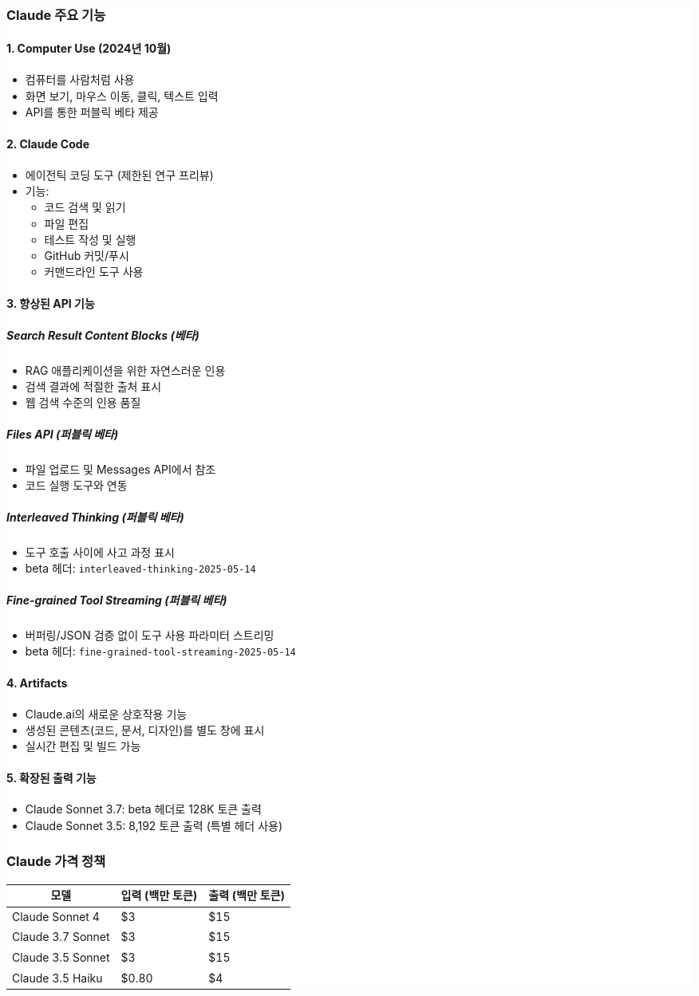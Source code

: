 ### Claude 주요 기능

#### 1. **Computer Use (2024년 10월)**
- 컴퓨터를 사람처럼 사용
- 화면 보기, 마우스 이동, 클릭, 텍스트 입력
- API를 통한 퍼블릭 베타 제공

#### 2. **Claude Code**
- 에이전틱 코딩 도구 (제한된 연구 프리뷰)
- 기능:
  - 코드 검색 및 읽기
  - 파일 편집
  - 테스트 작성 및 실행
  - GitHub 커밋/푸시
  - 커맨드라인 도구 사용

#### 3. **향상된 API 기능**

##### Search Result Content Blocks (베타)
- RAG 애플리케이션을 위한 자연스러운 인용
- 검색 결과에 적절한 출처 표시
- 웹 검색 수준의 인용 품질

##### Files API (퍼블릭 베타)
- 파일 업로드 및 Messages API에서 참조
- 코드 실행 도구와 연동

##### Interleaved Thinking (퍼블릭 베타)
- 도구 호출 사이에 사고 과정 표시
- beta 헤더: `interleaved-thinking-2025-05-14`

##### Fine-grained Tool Streaming (퍼블릭 베타)
- 버퍼링/JSON 검증 없이 도구 사용 파라미터 스트리밍
- beta 헤더: `fine-grained-tool-streaming-2025-05-14`

#### 4. **Artifacts**
- Claude.ai의 새로운 상호작용 기능
- 생성된 콘텐츠(코드, 문서, 디자인)를 별도 창에 표시
- 실시간 편집 및 빌드 가능

#### 5. **확장된 출력 기능**
- Claude Sonnet 3.7: beta 헤더로 128K 토큰 출력
- Claude Sonnet 3.5: 8,192 토큰 출력 (특별 헤더 사용)

### Claude 가격 정책

| 모델 | 입력 (백만 토큰) | 출력 (백만 토큰) |
|------|-----------------|-----------------|
| Claude Sonnet 4 | $3 | $15 |
| Claude 3.7 Sonnet | $3 | $15 |
| Claude 3.5 Sonnet | $3 | $15 |
| Claude 3.5 Haiku | $0.80 | $4 |
